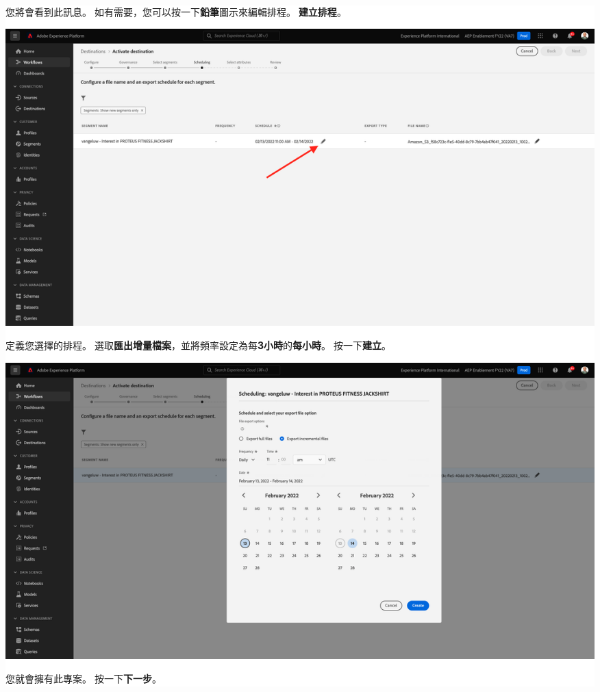 您將會看到此訊息。 如有需要，您可以按一下&#x200B;**鉛筆**&#x200B;圖示來編輯排程。 **建立排程**。

![RTCDP](./images/s3bb.png)

定義您選擇的排程。 選取&#x200B;**匯出增量檔案**，並將頻率設定為每&#x200B;**3小時**&#x200B;的&#x200B;**每小時**。 按一下&#x200B;**建立**。

![RTCDP](./images/s3bbc.png)

您就會擁有此專案。 按一下&#x200B;**下一步**。
